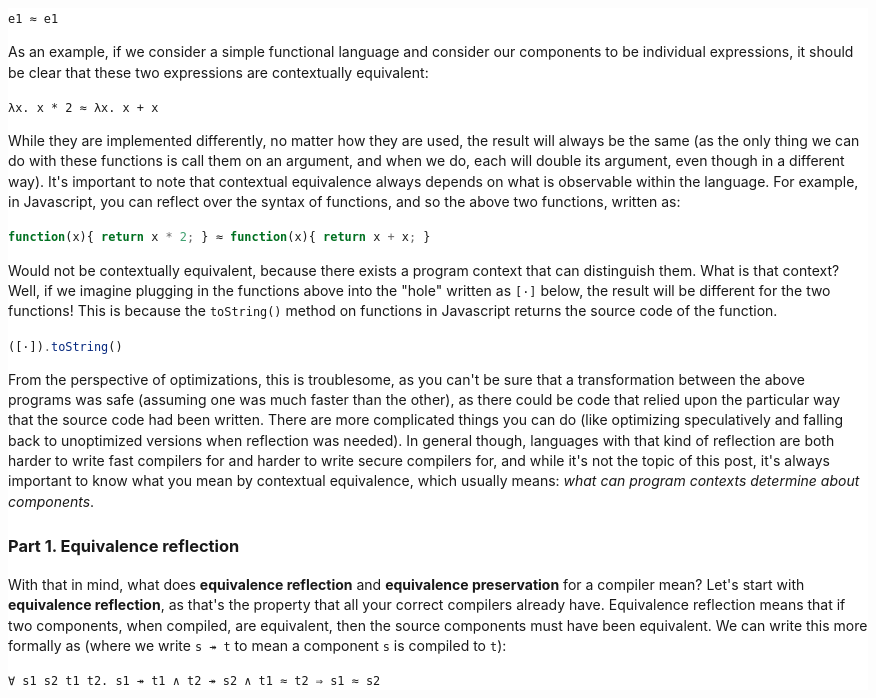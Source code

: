 ```
e1 ≈ e1
```

As an example, if we consider a simple functional language and consider our
components to be individual expressions, it should be clear that these two
expressions are contextually equivalent:

```
λx. x * 2 ≈ λx. x + x
```

While they are implemented differently, no matter how they are used, the result
will always be the same (as the only thing we can do with these functions is
call them on an argument, and when we do, each will double its argument, even
though in a different way). It's important to note that contextual equivalence
always depends on what is observable within the language. For example, in
Javascript, you can reflect over the syntax of functions, and so the above two
functions, written as:

```javascript
function(x){ return x * 2; } ≈ function(x){ return x + x; }
```

Would not be contextually equivalent, because there exists a program context
that can distinguish them. What is that context? Well, if we imagine plugging in
the functions above into the "hole" written as `[·]` below, the result will be
different for the two functions! This is because the `toString()` method on
functions in Javascript returns the source code of the function. 

```javascript
([·]).toString()
```

From the perspective of optimizations, this is troublesome, as you can't be sure
that a transformation between the above programs was safe (assuming one was much
faster than the other), as there could be code that relied upon the particular
way that the source code had been written. There are more complicated things you
can do (like optimizing speculatively and falling back to unoptimized versions
when reflection was needed). In general though, languages with that kind of
reflection are both harder to write fast compilers for and harder to write
secure compilers for, and while it's not the topic of this post, it's always
important to know what you mean by contextual equivalence, which usually means:
_what can program contexts determine about components_.

### Part 1. Equivalence reflection

With that in mind, what does **equivalence reflection** and **equivalence
preservation** for a compiler mean? Let's start with **equivalence reflection**,
as that's the property that all your correct compilers already have. Equivalence
reflection means that if two components, when compiled, are equivalent, then the
source components must have been equivalent. We can write this more formally as
(where we write `s ↠ t` to mean a component `s` is compiled to `t`):


```
∀ s1 s2 t1 t2. s1 ↠ t1 ∧ t2 ↠ s2 ∧ t1 ≈ t2 ⇒ s1 ≈ s2
```
